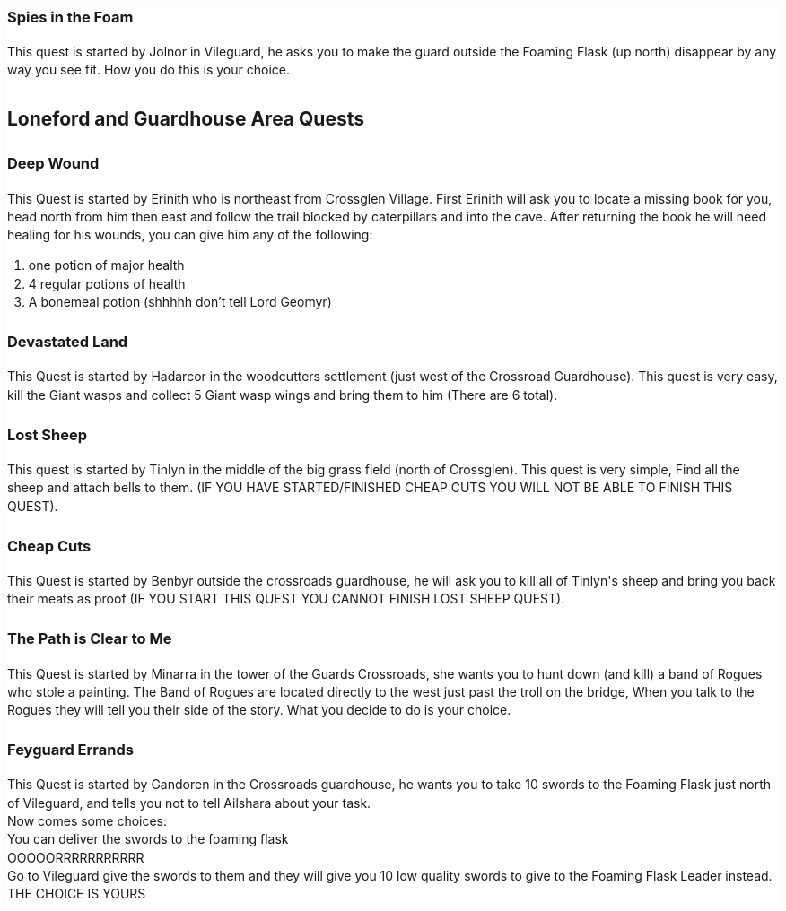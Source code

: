 ### **Spies in the Foam**

This quest is started by Jolnor in Vileguard, he asks you to make the guard outside the Foaming Flask \(up north\) disappear by any way you see fit. How you do this is your choice.

## Loneford and Guardhouse Area Quests

### **Deep Wound**

This Quest is started by Erinith who is northeast from Crossglen Village. First Erinith will ask you to locate a missing book for you, head north from him then east and follow the trail blocked by caterpillars and into the cave. After returning the book he will need healing for his wounds, you can give him any of the following:

1. one potion of major health
2. 4 regular potions of health
3. A bonemeal potion \(shhhhh don’t tell Lord Geomyr\)

### **Devastated Land**

This Quest is started by Hadarcor in the woodcutters settlement \(just west of the Crossroad Guardhouse\). This quest is very easy, kill the Giant wasps and collect 5 Giant wasp wings and bring them to him \(There are 6 total\).

### **Lost Sheep**

This quest is started by Tinlyn in the middle of the big grass field \(north of Crossglen\). This quest is very simple, Find all the sheep and attach bells to them. \(IF YOU HAVE STARTED/FINISHED CHEAP CUTS YOU WILL NOT BE ABLE TO FINISH THIS QUEST\).

### **Cheap Cuts**

This Quest is started by Benbyr outside the crossroads guardhouse, he will ask you to kill all of Tinlyn's sheep and bring you back their meats as proof \(IF YOU START THIS QUEST YOU CANNOT FINISH LOST SHEEP QUEST\).

### **The Path is Clear to Me**

This Quest is started by Minarra in the tower of the Guards Crossroads, she wants you to hunt down \(and kill\) a band of Rogues who stole a painting. The Band of Rogues are located directly to the west just past the troll on the bridge, When you talk to the Rogues they will tell you their side of the story. What you decide to do is your choice.

### **Feyguard Errands**

This Quest is started by Gandoren in the Crossroads guardhouse, he wants you to take 10 swords to the Foaming Flask just north of Vileguard, and tells you not to tell Ailshara about your task.  
Now comes some choices:  
You can deliver the swords to the foaming flask  
OOOOORRRRRRRRRRR  
Go to Vileguard give the swords to them and they will give you 10 low quality swords to give to the Foaming Flask Leader instead.  
THE CHOICE IS YOURS
